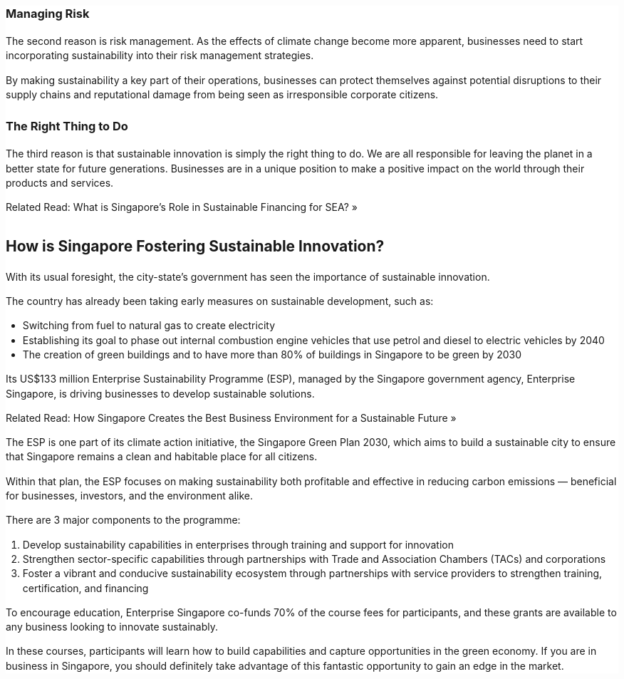 ### Managing Risk

The second reason is risk management. As the effects of climate  change become more apparent, businesses need to start incorporating  sustainability into their risk management strategies.

By making sustainability a key part of their operations,  businesses can protect themselves against potential disruptions to their supply  chains and reputational damage from being seen as irresponsible corporate  citizens.

### The Right Thing to Do

The third reason is that sustainable innovation is simply the  right thing to do. We are all responsible for leaving the planet in a better  state for future generations. Businesses are in a unique position to make a  positive impact on the world through their products and services.

Related Read: What is  Singapore’s Role in Sustainable Financing for SEA? »

## How is Singapore Fostering Sustainable Innovation?

With its usual foresight, the city-state’s government has seen the  importance of sustainable innovation.

The country has already been taking early measures on sustainable  development, such as:

- Switching       from fuel to natural gas to create electricity
- Establishing       its goal to phase out internal combustion engine vehicles that use petrol       and diesel to electric vehicles by 2040
- The       creation of green buildings and to have more than 80% of buildings in       Singapore to be green by 2030

Its US$133 million Enterprise Sustainability Programme (ESP),  managed by the Singapore government agency, Enterprise Singapore, is driving  businesses to develop sustainable solutions.

Related Read: How  Singapore Creates the Best Business Environment for a Sustainable Future »

The ESP is one part of its climate action initiative, the  Singapore Green Plan 2030, which aims to build a sustainable city to ensure  that Singapore remains a clean and habitable place for all citizens.

Within that plan, the ESP focuses on making sustainability both  profitable and effective in reducing carbon emissions — beneficial for  businesses, investors, and the environment alike.

There are 3 major components to the programme:

1. Develop       sustainability capabilities in enterprises through training and support       for innovation
2. Strengthen       sector-specific capabilities through partnerships with Trade and       Association Chambers (TACs) and corporations
3. Foster       a vibrant and conducive sustainability ecosystem through partnerships with       service providers to strengthen training, certification, and financing

To encourage education, Enterprise Singapore co-funds 70% of the  course fees for participants, and these grants are available to any business  looking to innovate sustainably.

In these courses, participants will learn how to build  capabilities and capture opportunities in the green economy. If you are in  business in Singapore, you should definitely take advantage of this fantastic  opportunity to gain an edge in the market.
